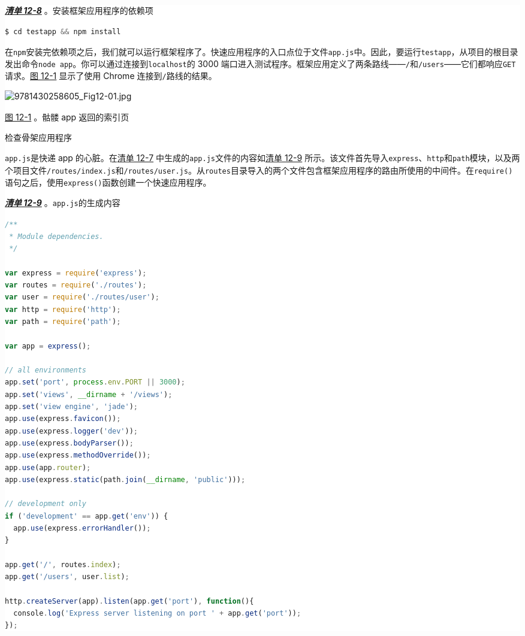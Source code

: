 ***[清单 12-8](#_list8)*** 。安装框架应用程序的依赖项

```js
$ cd testapp && npm install
```

在`npm`安装完依赖项之后，我们就可以运行框架程序了。快速应用程序的入口点位于文件`app.js`中。因此，要运行`testapp`，从项目的根目录发出命令`node app`。你可以通过连接到`localhost`的 3000 端口进入测试程序。框架应用定义了两条路线——`/`和`/users`——它们都响应`GET`请求。[图 12-1](#Fig1) 显示了使用 Chrome 连接到`/`路线的结果。

![9781430258605_Fig12-01.jpg](images/9781430258605_Fig12-01.jpg)

[图 12-1](#_Fig1) 。骷髅 app 返回的索引页

检查骨架应用程序

`app.js`是快递 app 的心脏。在[清单 12-7](#list7) 中生成的`app.js`文件的内容如[清单 12-9](#list9) 所示。该文件首先导入`express`、`http`和`path`模块，以及两个项目文件`/routes/index.js`和`/routes/user.js`。从`routes`目录导入的两个文件包含框架应用程序的路由所使用的中间件。在`require()`语句之后，使用`express()`函数创建一个快速应用程序。

***[清单 12-9](#_list9)*** 。`app.js`的生成内容

```js
/**
 * Module dependencies.
 */

var express = require('express');
var routes = require('./routes');
var user = require('./routes/user');
var http = require('http');
var path = require('path');

var app = express();

// all environments
app.set('port', process.env.PORT || 3000);
app.set('views', __dirname + '/views');
app.set('view engine', 'jade');
app.use(express.favicon());
app.use(express.logger('dev'));
app.use(express.bodyParser());
app.use(express.methodOverride());
app.use(app.router);
app.use(express.static(path.join(__dirname, 'public')));

// development only
if ('development' == app.get('env')) {
  app.use(express.errorHandler());
}

app.get('/', routes.index);
app.get('/users', user.list);

http.createServer(app).listen(app.get('port'), function(){
  console.log('Express server listening on port ' + app.get('port'));
});
```
